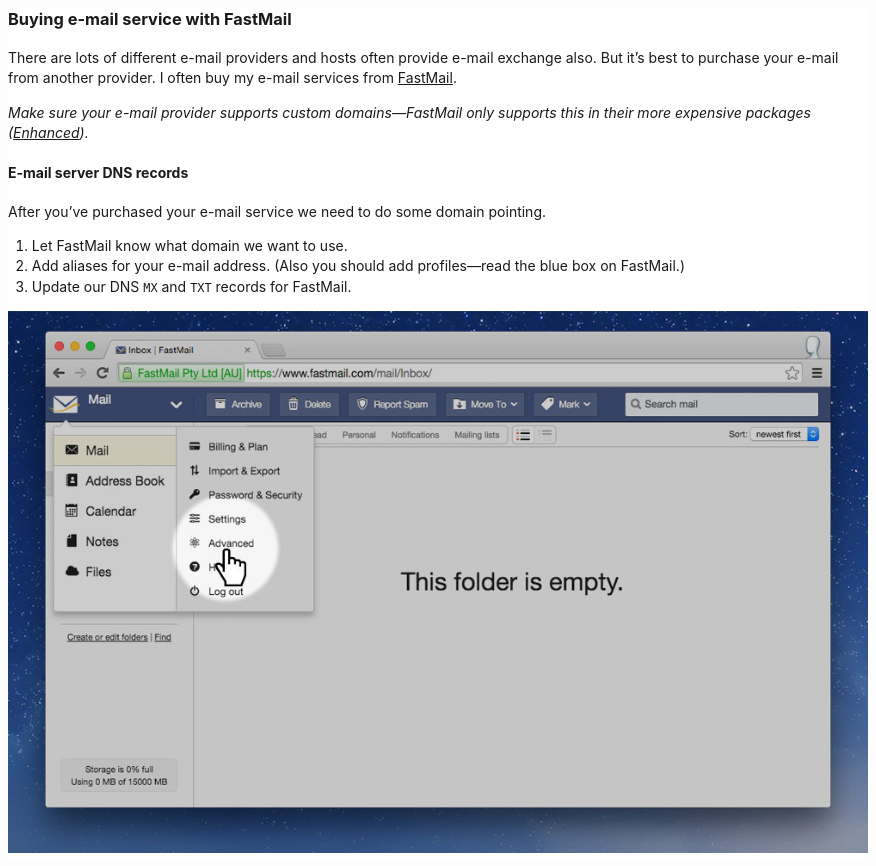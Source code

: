 ### Buying e-mail service with FastMail

There are lots of different e-mail providers and hosts often provide e-mail exchange also. But it’s best to purchase your e-mail from another provider. I often buy my e-mail services from [FastMail](https://www.fastmail.com/).

*Make sure your e-mail provider supports custom domains—FastMail only supports this in their more expensive packages ([Enhanced](https://www.fastmail.com/signup/personal.html)).*

#### E-mail server DNS records

After you’ve purchased your e-mail service we need to do some domain pointing.

1. Let FastMail know what domain we want to use.
2. Add aliases for your e-mail address. (Also you should add profiles—read the blue box on FastMail.)
3. Update our DNS `MX` and `TXT` records for FastMail.

![](fastmail-advanced.jpg)